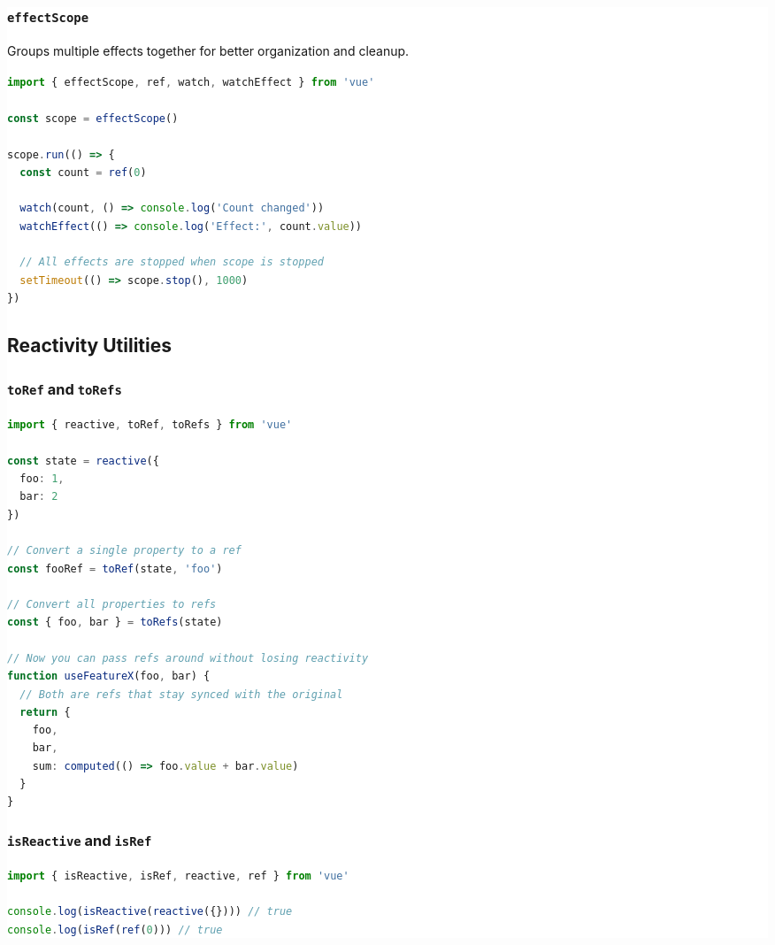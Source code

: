 ### `effectScope`
Groups multiple effects together for better organization and cleanup.

```typescript
import { effectScope, ref, watch, watchEffect } from 'vue'

const scope = effectScope()

scope.run(() => {
  const count = ref(0)
  
  watch(count, () => console.log('Count changed'))
  watchEffect(() => console.log('Effect:', count.value))
  
  // All effects are stopped when scope is stopped
  setTimeout(() => scope.stop(), 1000)
})
```

## Reactivity Utilities

### `toRef` and `toRefs`
```typescript
import { reactive, toRef, toRefs } from 'vue'

const state = reactive({
  foo: 1,
  bar: 2
})

// Convert a single property to a ref
const fooRef = toRef(state, 'foo')

// Convert all properties to refs
const { foo, bar } = toRefs(state)

// Now you can pass refs around without losing reactivity
function useFeatureX(foo, bar) {
  // Both are refs that stay synced with the original
  return {
    foo,
    bar,
    sum: computed(() => foo.value + bar.value)
  }
}
```

### `isReactive` and `isRef`
```typescript
import { isReactive, isRef, reactive, ref } from 'vue'

console.log(isReactive(reactive({}))) // true
console.log(isRef(ref(0))) // true
```

